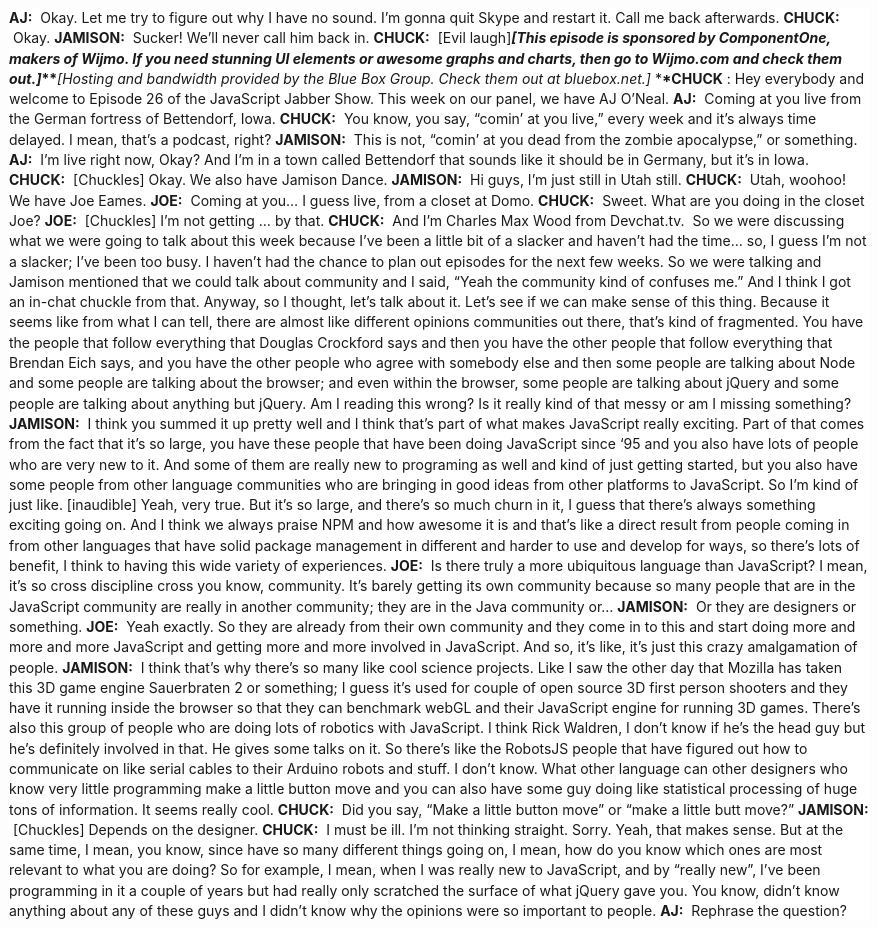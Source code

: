 **AJ:** &nbsp;Okay. Let me try to figure out why I have no sound. I’m gonna quit Skype and restart it. Call me back afterwards. **CHUCK:** &nbsp;Okay. **JAMISON:** &nbsp;Sucker! We’ll never call him back in. **CHUCK:** &nbsp;[Evil laugh]**_[This episode is sponsored by ComponentOne, makers of Wijmo. If you need stunning UI elements or awesome graphs and charts, then go to Wijmo.com and check them out.]_\*\***_[Hosting and bandwidth provided by the Blue Box Group. Check them out at bluebox.net.]_ \***\*CHUCK** : Hey everybody and welcome to Episode 26 of the JavaScript Jabber Show. This week on our panel, we have AJ O’Neal. **AJ:** &nbsp;Coming at you live from the German fortress of Bettendorf, Iowa. **CHUCK:** &nbsp;You know, you say, “comin’ at you live,” every week and it’s always time delayed. I mean, that’s a podcast, right? **JAMISON:** &nbsp;This is not, “comin’ at you dead from the zombie apocalypse,” or something. **AJ:** &nbsp;I’m live right now, Okay? And I’m in a town called Bettendorf that sounds like it should be in Germany, but it’s in Iowa. **CHUCK:** &nbsp;[Chuckles] Okay. We also have Jamison Dance. **JAMISON:** &nbsp;Hi guys, I’m just still in Utah still. **CHUCK:** &nbsp;Utah, woohoo! We have Joe Eames. **JOE:** &nbsp;Coming at you… I guess live, from a closet at Domo. **CHUCK:** &nbsp;Sweet. What are you doing in the closet Joe? **JOE:** &nbsp;[Chuckles] I’m not getting … by that. **CHUCK:** &nbsp;And I’m Charles Max Wood from Devchat.tv.&nbsp; So we were discussing what we were going to talk about this week because I’ve been a little bit of a slacker and haven’t had the time… so, I guess I’m not a slacker; I’ve been too busy. I haven’t had the chance to plan out episodes for the next few weeks. So we were talking and Jamison mentioned that we could talk about community and I said, “Yeah the community kind of confuses me.” And I think I got an in-chat chuckle from that. Anyway, so I thought, let’s talk about it. Let’s see if we can make sense of this thing. Because it seems like from what I can tell, there are almost like different opinions communities out there, that’s kind of fragmented. You have the people that follow everything that Douglas Crockford says and then you have the other people that follow everything that Brendan Eich says, and you have the other people who agree with somebody else and then some people are talking about Node and some people are talking about the browser; and even within the browser, some people are talking about jQuery and some people are talking about anything but jQuery. Am I reading this wrong? Is it really kind of that messy or am I missing something? **JAMISON:** &nbsp;I think you summed it up pretty well and I think that’s part of what makes JavaScript really exciting. Part of that comes from the fact that it’s so large, you have these people that have been doing JavaScript since ‘95 and you also have lots of people who are very new to it. And some of them are really new to programing as well and kind of just getting started, but you also have some people from other language communities who are bringing in good ideas from other platforms to JavaScript. So I’m kind of just like. [inaudible] Yeah, very true. But it’s so large, and there’s so much churn in it, I guess that there’s always something exciting going on. And I think we always praise NPM and how awesome it is and that’s like a direct result from people coming in from other languages that have solid package management in different and harder to use and develop for ways, so there’s lots of benefit, I think to having this wide variety of experiences. **JOE:** &nbsp;Is there truly a more ubiquitous language than JavaScript? I mean, it’s so cross discipline cross you know, community. It’s barely getting its own community because so many people that are in the JavaScript community are really in another community; they are in the Java community or… **JAMISON:** &nbsp;Or they are designers or something. **JOE:** &nbsp;Yeah exactly. So they are already from their own community and they come in to this and start doing more and more and more JavaScript and getting more and more involved in JavaScript. And so, it’s like, it’s just this crazy amalgamation of people. **JAMISON:** &nbsp;I think that’s why there’s so many like cool science projects. Like I saw the other day that Mozilla has taken this 3D game engine Sauerbraten 2 or something; I guess it’s used for couple of open source 3D first person shooters and they have it running inside the browser so that they can benchmark webGL and their JavaScript engine for running 3D games. There’s also this group of people who are doing lots of robotics with JavaScript. I think Rick Waldren, I don’t know if he’s the head guy but he’s definitely involved in that. He gives some talks on it. So there’s like the RobotsJS people that have figured out how to communicate on like serial cables to their Arduino robots and stuff. I don’t know. What other language can other designers who know very little programming make a little button move and you can also have some guy doing like statistical processing of huge tons of information. It seems really cool. **CHUCK:** &nbsp;Did you say, “Make a little button move” or “make a little butt move?” **JAMISON:** &nbsp;[Chuckles] Depends on the designer. **CHUCK:** &nbsp;I must be ill. I’m not thinking straight. Sorry. Yeah, that makes sense. But at the same time, I mean, you know, since have so many different things going on, I mean, how do you know which ones are most relevant to what you are doing? So for example, I mean, when I was really new to JavaScript, and by “really new”, I’ve been programming in it a couple of years but had really only scratched the surface of what jQuery gave you. You know, didn’t know anything about any of these guys and I didn’t know why the opinions were so important to people. **AJ:** &nbsp;Rephrase the question?